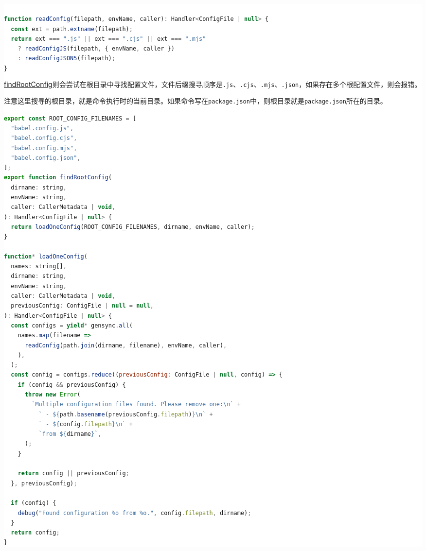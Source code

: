 ```js

function readConfig(filepath, envName, caller): Handler<ConfigFile | null> {
  const ext = path.extname(filepath);
  return ext === ".js" || ext === ".cjs" || ext === ".mjs"
    ? readConfigJS(filepath, { envName, caller })
    : readConfigJSON5(filepath);
}
```

[findRootConfig](https://github.com/babel/babel/blob/v7.16.4/packages/babel-core/src/config/files/configuration.ts#L93)则会尝试在根目录中寻找配置文件，文件后缀搜寻顺序是`.js`、`.cjs`、`.mjs`、`.json`，如果存在多个根配置文件，则会报错。

注意这里搜寻的根目录，就是命令执行时的当前目录。如果命令写在`package.json`中，则根目录就是`package.json`所在的目录。

```js
export const ROOT_CONFIG_FILENAMES = [
  "babel.config.js",
  "babel.config.cjs",
  "babel.config.mjs",
  "babel.config.json",
];
export function findRootConfig(
  dirname: string,
  envName: string,
  caller: CallerMetadata | void,
): Handler<ConfigFile | null> {
  return loadOneConfig(ROOT_CONFIG_FILENAMES, dirname, envName, caller);
}

function* loadOneConfig(
  names: string[],
  dirname: string,
  envName: string,
  caller: CallerMetadata | void,
  previousConfig: ConfigFile | null = null,
): Handler<ConfigFile | null> {
  const configs = yield* gensync.all(
    names.map(filename =>
      readConfig(path.join(dirname, filename), envName, caller),
    ),
  );
  const config = configs.reduce((previousConfig: ConfigFile | null, config) => {
    if (config && previousConfig) {
      throw new Error(
        `Multiple configuration files found. Please remove one:\n` +
          ` - ${path.basename(previousConfig.filepath)}\n` +
          ` - ${config.filepath}\n` +
          `from ${dirname}`,
      );
    }

    return config || previousConfig;
  }, previousConfig);

  if (config) {
    debug("Found configuration %o from %o.", config.filepath, dirname);
  }
  return config;
}
```
